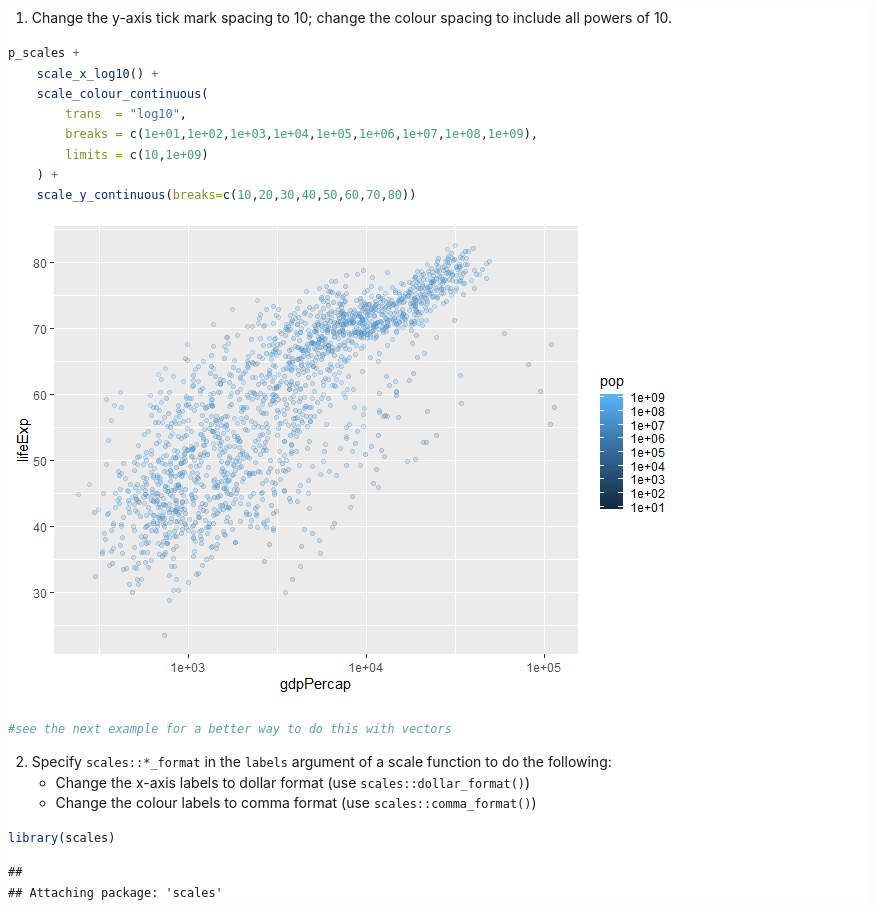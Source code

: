 1. Change the y-axis tick mark spacing to 10; change the colour spacing to include all powers of 10.


```r
p_scales +
    scale_x_log10() +
    scale_colour_continuous(
        trans  = "log10", 
        breaks = c(1e+01,1e+02,1e+03,1e+04,1e+05,1e+06,1e+07,1e+08,1e+09),
        limits = c(10,1e+09)
    ) +
    scale_y_continuous(breaks=c(10,20,30,40,50,60,70,80))
```

![](s10_plot-theme-exercise_files/figure-html/unnamed-chunk-4-1.png)

```r
#see the next example for a better way to do this with vectors
```

2. Specify `scales::*_format` in the `labels` argument of a scale function to do the following:
    - Change the x-axis labels to dollar format (use `scales::dollar_format()`)
    - Change the colour labels to comma format (use `scales::comma_format()`)


```r
library(scales)
```

```
## 
## Attaching package: 'scales'
```
